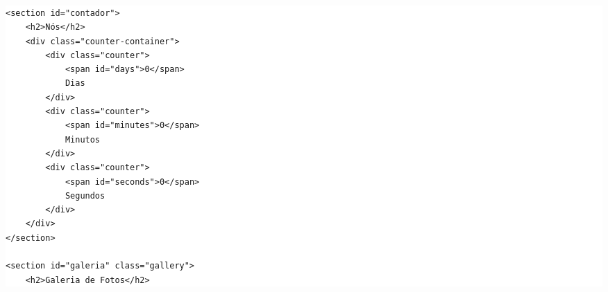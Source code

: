    <section id="contador">
        <h2>Nós</h2>
        <div class="counter-container">
            <div class="counter">
                <span id="days">0</span>
                Dias
            </div>
            <div class="counter">
                <span id="minutes">0</span>
                Minutos
            </div>
            <div class="counter">
                <span id="seconds">0</span>
                Segundos
            </div>
        </div>
    </section>

    <section id="galeria" class="gallery">
        <h2>Galeria de Fotos</h2>